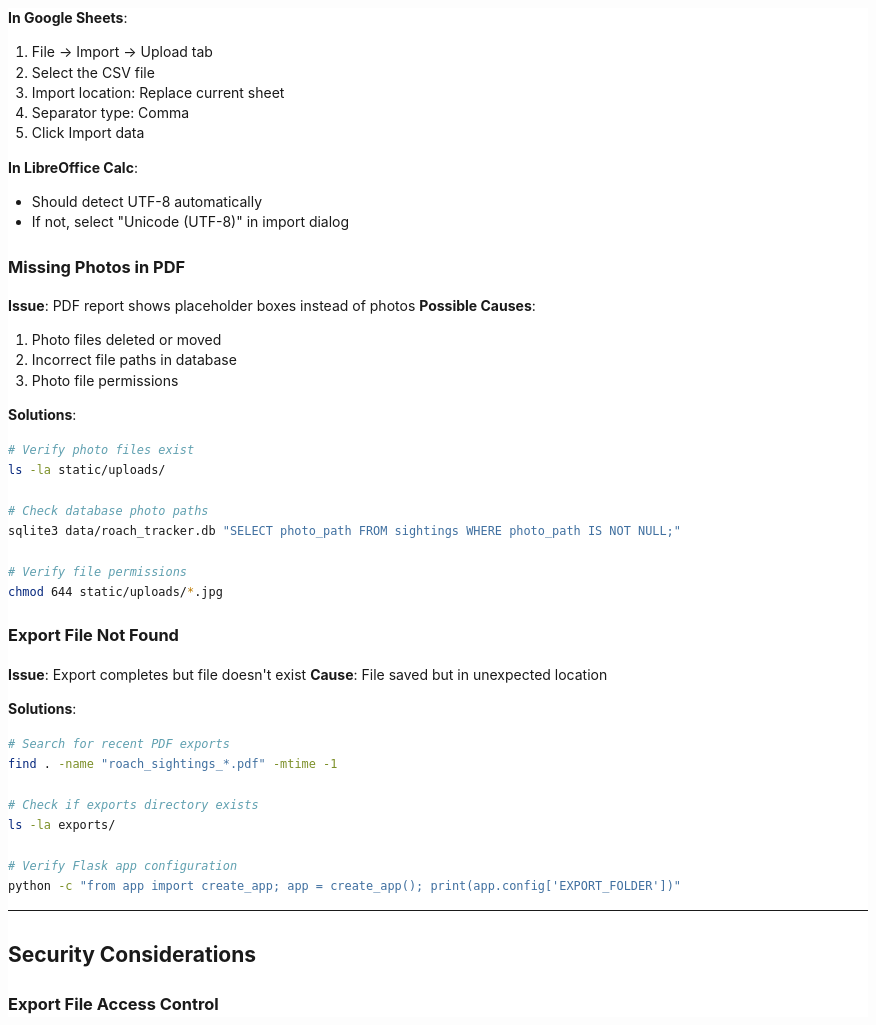 **In Google Sheets**:
1. File → Import → Upload tab
2. Select the CSV file
3. Import location: Replace current sheet
4. Separator type: Comma
5. Click Import data

**In LibreOffice Calc**:
- Should detect UTF-8 automatically
- If not, select "Unicode (UTF-8)" in import dialog

### Missing Photos in PDF

**Issue**: PDF report shows placeholder boxes instead of photos
**Possible Causes**:
1. Photo files deleted or moved
2. Incorrect file paths in database
3. Photo file permissions

**Solutions**:
```bash
# Verify photo files exist
ls -la static/uploads/

# Check database photo paths
sqlite3 data/roach_tracker.db "SELECT photo_path FROM sightings WHERE photo_path IS NOT NULL;"

# Verify file permissions
chmod 644 static/uploads/*.jpg
```

### Export File Not Found

**Issue**: Export completes but file doesn't exist
**Cause**: File saved but in unexpected location

**Solutions**:
```bash
# Search for recent PDF exports
find . -name "roach_sightings_*.pdf" -mtime -1

# Check if exports directory exists
ls -la exports/

# Verify Flask app configuration
python -c "from app import create_app; app = create_app(); print(app.config['EXPORT_FOLDER'])"
```

---

## Security Considerations

### Export File Access Control
